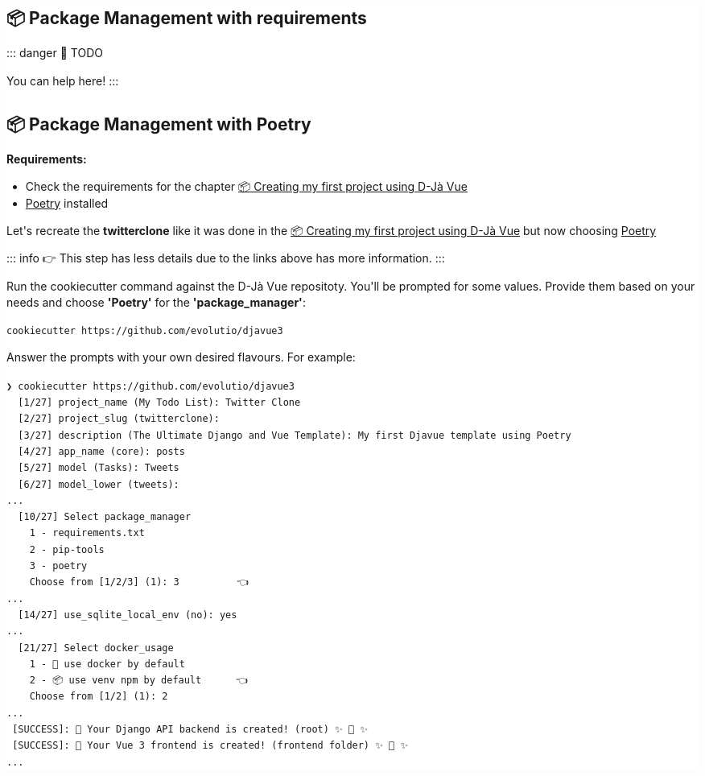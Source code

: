 ## 📦 Package Management with requirements

::: danger 🚧 TODO

You can help here!
:::

## 📦 Package Management with Poetry

**Requirements:**
- Check the requirements for the chapter [📦 Creating my first project using D-Jà Vue](#📦-creating-my-first-project-using-d-ja-vue)
- [Poetry](https://python-poetry.org/) installed

Let's recreate the **twitterclone** like it was done in the [📦 Creating my first project using D-Jà Vue](#📦-creating-my-first-project-using-d-ja-vue) but now choosing [Poetry](https://python-poetry.org/)

::: info
👉 This step has less details due to the links above has more information.
:::

Run the cookiecutter command against the D-Jà Vue repositoty. You'll be prompted for some values. Provide them based on your needs and choose **'Poetry'** for the **'package_manager'**:

```
cookiecutter https://github.com/evolutio/djavue3
```

Answer the prompts with your own desired flavours. For example:

```shell
❯ cookiecutter https://github.com/evolutio/djavue3
  [1/27] project_name (My Todo List): Twitter Clone
  [2/27] project_slug (twitterclone):
  [3/27] description (The Ultimate Django and Vue Template): My first Djavue template using Poetry
  [4/27] app_name (core): posts
  [5/27] model (Tasks): Tweets
  [6/27] model_lower (tweets):
...
  [10/27] Select package_manager
    1 - requirements.txt
    2 - pip-tools
    3 - poetry
    Choose from [1/2/3] (1): 3          👈
...
  [14/27] use_sqlite_local_env (no): yes
...
  [21/27] Select docker_usage
    1 - 🐳 use docker by default
    2 - 📦 use venv npm by default      👈
    Choose from [1/2] (1): 2
...
 [SUCCESS]: 🐍 Your Django API backend is created! (root) ✨ 🍰 ✨
 [SUCCESS]: 🍰 Your Vue 3 frontend is created! (frontend folder) ✨ 🍰 ✨
...
```
